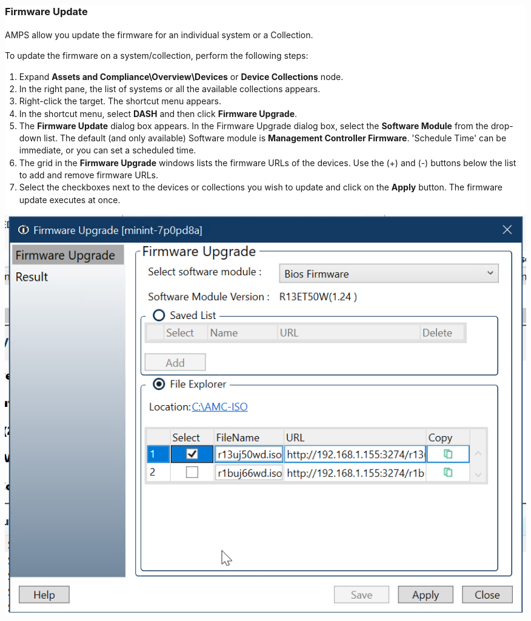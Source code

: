 ### Firmware Update

AMPS allow you update the firmware for an individual system or a Collection.

To update the firmware on a system/collection, perform the following steps:

1.  Expand **Assets and Compliance\Overview\Devices** or **Device Collections** node.
 2. In the right pane, the list of systems or all the available collections appears.
3. Right-click the target. The shortcut menu appears.
4. In the shortcut menu, select **DASH** and then click **Firmware Upgrade**.
5. The **Firmware Update** dialog box appears.  In the Firmware Upgrade dialog box, select the **Software Module** from the drop-down list. The default (and only available) Software module is **Management Controller Firmware**. 
'Schedule Time' can be immediate, or you can set a scheduled time.
  6. The grid in the **Firmware Upgrade** windows lists the firmware URLs of the devices. Use the (+) and (-) buttons below the list to add and remove firmware URLs.
7. Select the checkboxes next to the devices or collections you wish to update and click on the **Apply** button. The firmware update executes at once.

 ![Firmware Update](../img/dash/37-dash.png)
